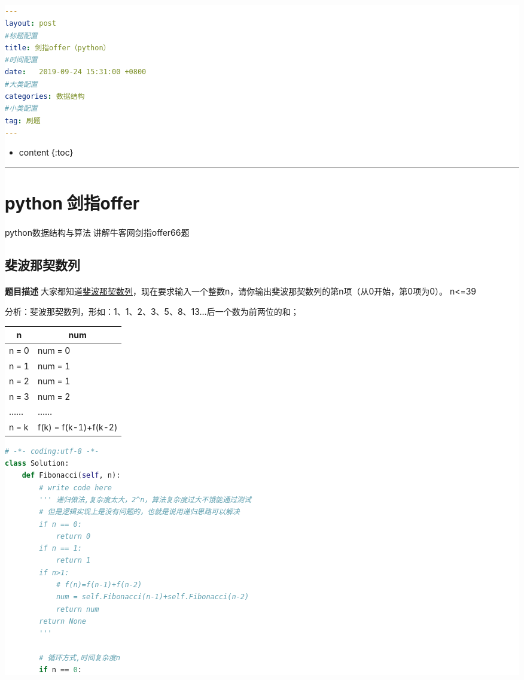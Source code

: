```yaml
---
layout: post
#标题配置
title: 剑指offer（python）
#时间配置
date:   2019-09-24 15:31:00 +0800
#大类配置
categories: 数据结构
#小类配置
tag: 刷题
---
```


* content
{:toc}
---

# python 剑指offer

python数据结构与算法 讲解牛客网剑指offer66题 

## 斐波那契数列

**题目描述**
大家都知道[斐波那契数列]([https://baike.baidu.com/item/%E6%96%90%E6%B3%A2%E9%82%A3%E5%A5%91%E6%95%B0%E5%88%97](https://baike.baidu.com/item/斐波那契数列))，现在要求输入一个整数n，请你输出斐波那契数列的第n项（从0开始，第0项为0）。
n<=39

分析：斐波那契数列，形如：1、1、2、3、5、8、13…后一个数为前两位的和；

| n | num |
|---|---|
|n = 0| num = 0|
|n = 1| num = 1|
|n = 2| num = 1|
|n = 3| num = 2|
|……| …… |
|n = k| f(k) = f(k-1)+f(k-2) |

```python
# -*- coding:utf-8 -*-
class Solution:
    def Fibonacci(self, n):
        # write code here
        ''' 递归做法,复杂度太大，2^n，算法复杂度过大不饿能通过测试
        # 但是逻辑实现上是没有问题的，也就是说用递归思路可以解决
        if n == 0:
            return 0
        if n == 1:
            return 1
        if n>1:
        	# f(n)=f(n-1)+f(n-2)
            num = self.Fibonacci(n-1)+self.Fibonacci(n-2)
            return num
        return None
        '''
        
        # 循环方式,时间复杂度n
        if n == 0:
```